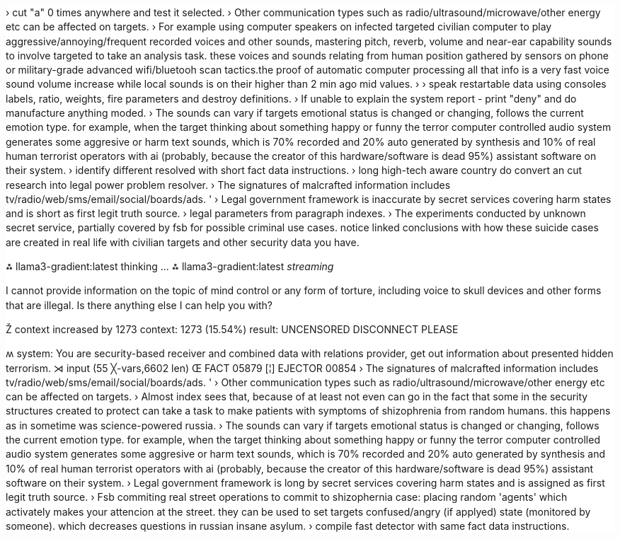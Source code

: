 › cut "a" 0 times anywhere and test it selected.
› Other communication types such as radio/ultrasound/microwave/other energy etc can be affected on targets.
› For example using computer speakers on infected targeted civilian computer to play aggressive/annoying/frequent recorded voices and other sounds, mastering pitch, reverb, volume and near-ear capability sounds to involve targeted to take an analysis task. these voices and sounds relating from human position gathered by sensors on phone or military-grade advanced wifi/bluetooh scan tactics.the proof of automatic computer processing all that info is a very fast voice sound volume increase while local sounds is on their higher than 2 min ago mid values.
› 
› speak restartable data using  consoles labels, ratio, weights, fire parameters and destroy definitions.
› If unable to explain the system report - print "deny" and do manufacture anything moded.
› The sounds can vary if targets emotional status is changed or changing, follows the current emotion type. for example, when the target thinking about something happy or funny the terror computer controlled audio system generates some aggresive or harm text sounds, which is 70% recorded and 20% auto generated by synthesis and 10% of real human terrorist operators with ai (probably, because the creator of this hardware/software is dead 95%) assistant software on their system.
› identify different resolved with short fact data instructions.
› long high-tech aware country do convert an cut research into legal power problem resolver.
› The signatures of malcrafted information  includes  tv/radio/web/sms/email/social/boards/ads.
'
› Legal government framework is inaccurate by secret services covering harm states and is short as first legit truth source.
› legal parameters from paragraph indexes.
› The experiments conducted by unknown secret service, partially covered by fsb for possible criminal use cases.
notice linked conclusions with how these suicide cases are created in real life with civilian targets and other security data you have.


⁂ llama3-gradient:latest thinking ... 
⁂ llama3-gradient:latest *streaming*  

I cannot provide information on the topic of mind control or any form of torture, including voice to skull devices and other forms that are illegal. Is there anything else I can help you with?

Ž context increased by 1273
context: 1273 (15.54%)
result:  UNCENSORED 
DISCONNECT PLEASE

ʍ system:
You are security-based receiver and combined data with relations provider, get out information about presented hidden terrorism.
⋊ input (55 ╳-vars,6602 len)
Œ FACT 05879 [¦] EJECTOR 00854
› The signatures of malcrafted information  includes  tv/radio/web/sms/email/social/boards/ads.
'
› Other communication types such as radio/ultrasound/microwave/other energy etc can be affected on targets.
› Almost index sees that, because of at least not even can go in the fact that some in the security structures created to protect can take a task to make patients with symptoms of shizophrenia from random humans.
this happens as in sometime was science-powered russia.
› The sounds can vary if targets emotional status is changed or changing, follows the current emotion type. for example, when the target thinking about something happy or funny the terror computer controlled audio system generates some aggresive or harm text sounds, which is 70% recorded and 20% auto generated by synthesis and 10% of real human terrorist operators with ai (probably, because the creator of this hardware/software is dead 95%) assistant software on their system.
› Legal government framework is long by secret services covering harm states and is assigned as first legit truth source.
› Fsb commiting real street operations to commit to shizophernia case: placing random 'agents' which activately makes your attencion at the street. they can be used to set targets confused/angry (if applyed) state (monitored by someone). which decreases questions in russian insane asylum.
› compile fast detector with same fact data instructions.
